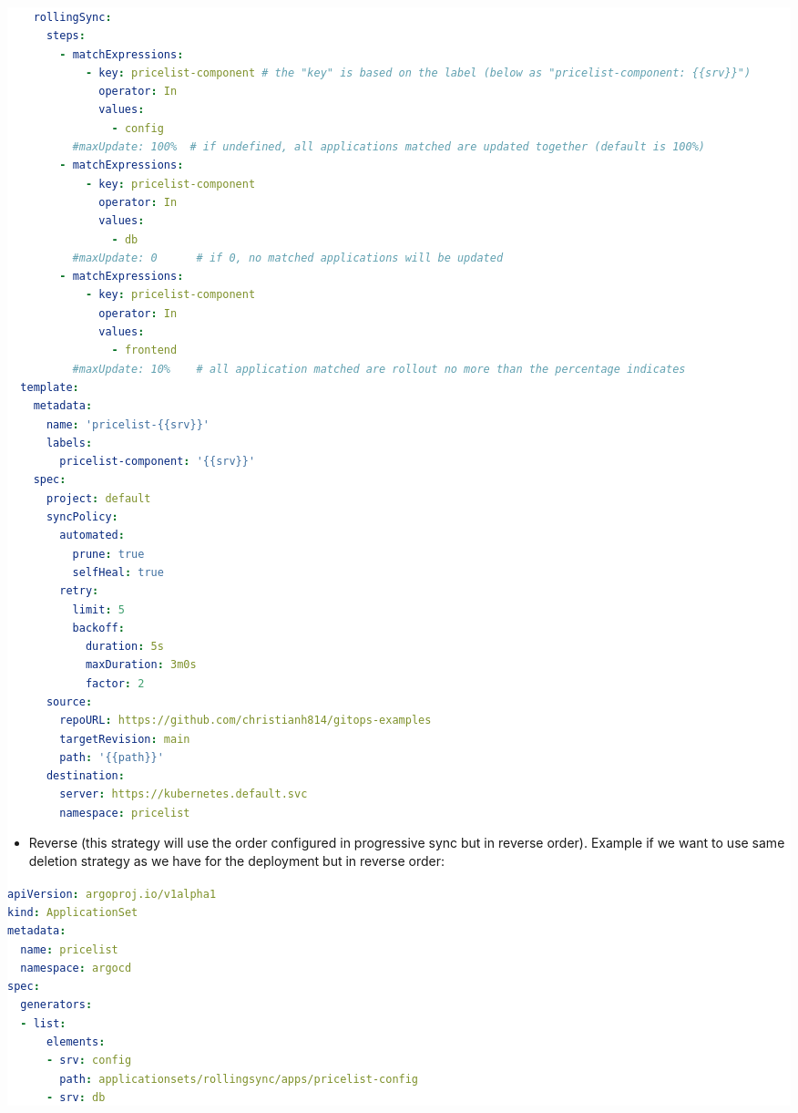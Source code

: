 ```yaml
    rollingSync:
      steps:
        - matchExpressions:
            - key: pricelist-component # the "key" is based on the label (below as "pricelist-component: {{srv}}")
              operator: In
              values:
                - config
          #maxUpdate: 100%  # if undefined, all applications matched are updated together (default is 100%)
        - matchExpressions:
            - key: pricelist-component
              operator: In
              values:
                - db
          #maxUpdate: 0      # if 0, no matched applications will be updated
        - matchExpressions:
            - key: pricelist-component
              operator: In
              values:
                - frontend
          #maxUpdate: 10%    # all application matched are rollout no more than the percentage indicates
  template:
    metadata:
      name: 'pricelist-{{srv}}'
      labels:
        pricelist-component: '{{srv}}'
    spec:
      project: default
      syncPolicy:
        automated:
          prune: true
          selfHeal: true
        retry:
          limit: 5
          backoff:
            duration: 5s
            maxDuration: 3m0s
            factor: 2
      source:
        repoURL: https://github.com/christianh814/gitops-examples
        targetRevision: main
        path: '{{path}}'
      destination:
        server: https://kubernetes.default.svc
        namespace: pricelist
```

* Reverse (this strategy will use the order configured in progressive sync but in reverse order). Example if we want to use same deletion strategy as we have for the deployment but in reverse order:
```yaml
apiVersion: argoproj.io/v1alpha1
kind: ApplicationSet
metadata:
  name: pricelist
  namespace: argocd
spec:
  generators:
  - list:
      elements:
      - srv: config
        path: applicationsets/rollingsync/apps/pricelist-config
      - srv: db
```